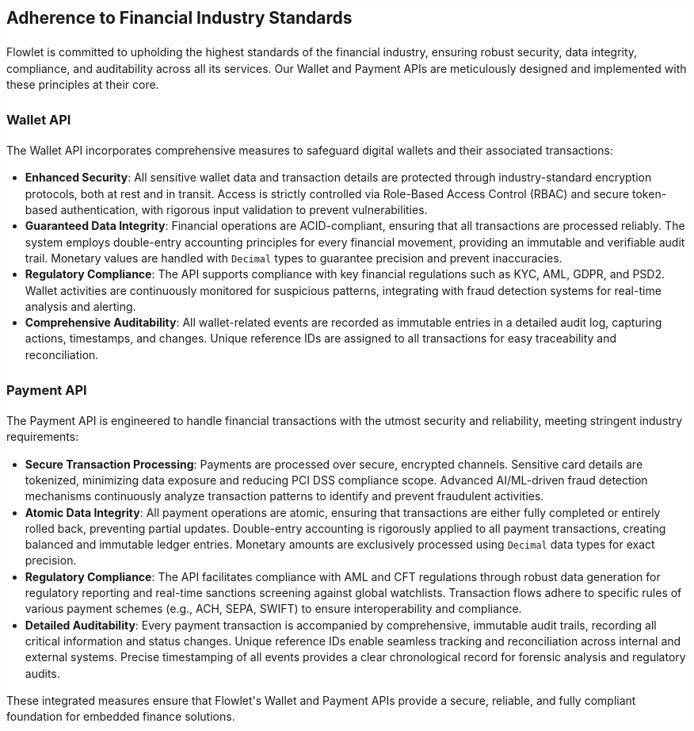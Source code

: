 ## Adherence to Financial Industry Standards

Flowlet is committed to upholding the highest standards of the financial industry, ensuring robust security, data integrity, compliance, and auditability across all its services. Our Wallet and Payment APIs are meticulously designed and implemented with these principles at their core.

### Wallet API

The Wallet API incorporates comprehensive measures to safeguard digital wallets and their associated transactions:

-   **Enhanced Security**: All sensitive wallet data and transaction details are protected through industry-standard encryption protocols, both at rest and in transit. Access is strictly controlled via Role-Based Access Control (RBAC) and secure token-based authentication, with rigorous input validation to prevent vulnerabilities.
-   **Guaranteed Data Integrity**: Financial operations are ACID-compliant, ensuring that all transactions are processed reliably. The system employs double-entry accounting principles for every financial movement, providing an immutable and verifiable audit trail. Monetary values are handled with `Decimal` types to guarantee precision and prevent inaccuracies.
-   **Regulatory Compliance**: The API supports compliance with key financial regulations such as KYC, AML, GDPR, and PSD2. Wallet activities are continuously monitored for suspicious patterns, integrating with fraud detection systems for real-time analysis and alerting.
-   **Comprehensive Auditability**: All wallet-related events are recorded as immutable entries in a detailed audit log, capturing actions, timestamps, and changes. Unique reference IDs are assigned to all transactions for easy traceability and reconciliation.

### Payment API

The Payment API is engineered to handle financial transactions with the utmost security and reliability, meeting stringent industry requirements:

-   **Secure Transaction Processing**: Payments are processed over secure, encrypted channels. Sensitive card details are tokenized, minimizing data exposure and reducing PCI DSS compliance scope. Advanced AI/ML-driven fraud detection mechanisms continuously analyze transaction patterns to identify and prevent fraudulent activities.
-   **Atomic Data Integrity**: All payment operations are atomic, ensuring that transactions are either fully completed or entirely rolled back, preventing partial updates. Double-entry accounting is rigorously applied to all payment transactions, creating balanced and immutable ledger entries. Monetary amounts are exclusively processed using `Decimal` data types for exact precision.
-   **Regulatory Compliance**: The API facilitates compliance with AML and CFT regulations through robust data generation for regulatory reporting and real-time sanctions screening against global watchlists. Transaction flows adhere to specific rules of various payment schemes (e.g., ACH, SEPA, SWIFT) to ensure interoperability and compliance.
-   **Detailed Auditability**: Every payment transaction is accompanied by comprehensive, immutable audit trails, recording all critical information and status changes. Unique reference IDs enable seamless tracking and reconciliation across internal and external systems. Precise timestamping of all events provides a clear chronological record for forensic analysis and regulatory audits.

These integrated measures ensure that Flowlet's Wallet and Payment APIs provide a secure, reliable, and fully compliant foundation for embedded finance solutions.



